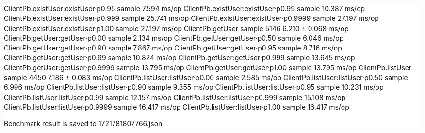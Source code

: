 ClientPb.existUser:existUser·p0.95      sample         7.594           ms/op
ClientPb.existUser:existUser·p0.99      sample        10.387           ms/op
ClientPb.existUser:existUser·p0.999     sample        25.741           ms/op
ClientPb.existUser:existUser·p0.9999    sample        27.197           ms/op
ClientPb.existUser:existUser·p1.00      sample        27.197           ms/op
ClientPb.getUser                        sample  5146   6.210 ± 0.068   ms/op
ClientPb.getUser:getUser·p0.00          sample         2.134           ms/op
ClientPb.getUser:getUser·p0.50          sample         6.046           ms/op
ClientPb.getUser:getUser·p0.90          sample         7.867           ms/op
ClientPb.getUser:getUser·p0.95          sample         8.716           ms/op
ClientPb.getUser:getUser·p0.99          sample        10.824           ms/op
ClientPb.getUser:getUser·p0.999         sample        13.645           ms/op
ClientPb.getUser:getUser·p0.9999        sample        13.795           ms/op
ClientPb.getUser:getUser·p1.00          sample        13.795           ms/op
ClientPb.listUser                       sample  4450   7.186 ± 0.083   ms/op
ClientPb.listUser:listUser·p0.00        sample         2.585           ms/op
ClientPb.listUser:listUser·p0.50        sample         6.996           ms/op
ClientPb.listUser:listUser·p0.90        sample         9.355           ms/op
ClientPb.listUser:listUser·p0.95        sample        10.231           ms/op
ClientPb.listUser:listUser·p0.99        sample        12.157           ms/op
ClientPb.listUser:listUser·p0.999       sample        15.108           ms/op
ClientPb.listUser:listUser·p0.9999      sample        16.417           ms/op
ClientPb.listUser:listUser·p1.00        sample        16.417           ms/op

Benchmark result is saved to 1721781807766.json

